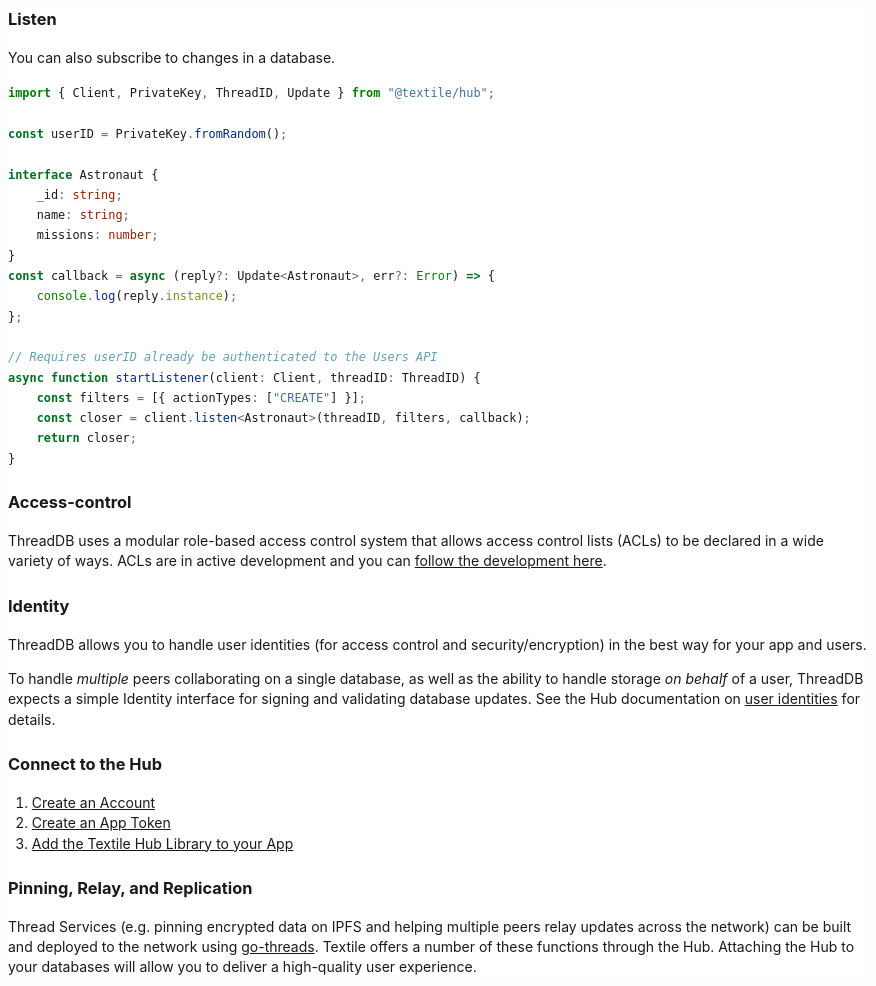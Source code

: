 ### Listen

You can also subscribe to changes in a database.

```typescript
import { Client, PrivateKey, ThreadID, Update } from "@textile/hub";

const userID = PrivateKey.fromRandom();

interface Astronaut {
    _id: string;
    name: string;
    missions: number;
}
const callback = async (reply?: Update<Astronaut>, err?: Error) => {
    console.log(reply.instance);
};

// Requires userID already be authenticated to the Users API
async function startListener(client: Client, threadID: ThreadID) {
    const filters = [{ actionTypes: ["CREATE"] }];
    const closer = client.listen<Astronaut>(threadID, filters, callback);
    return closer;
}
```

### Access-control

ThreadDB uses a modular role-based access control system that allows access control lists (ACLs) to be declared in a wide variety of ways. ACLs are in active development and you can [follow the development here](https://github.com/textileio/go-threads/issues/295).

### Identity

ThreadDB allows you to handle user identities (for access control and security/encryption) in the best way for your app and users.

To handle _multiple_ peers collaborating on a single database, as well as the ability to handle storage _on behalf_ of a user, ThreadDB expects a simple Identity interface for signing and validating database updates. See the Hub documentation on [user identities](../hub/apis.md#user-identities) for details.

### Connect to the Hub

1. [Create an Account](../hub/accounts.md#account-setup)
2. [Create an App Token](../hub/apis.md#api-access)
3. <a href="https://textileio.github.io/js-textile" target="_blank">Add the Textile Hub Library to your App</a>

### Pinning, Relay, and Replication

Thread Services (e.g. pinning encrypted data on IPFS and helping multiple peers relay updates across the network) can be built and deployed to the network using [go-threads](https://github.com/textileio/go-threads). Textile offers a number of these functions through the Hub. Attaching the Hub to your databases will allow you to deliver a high-quality user experience.
